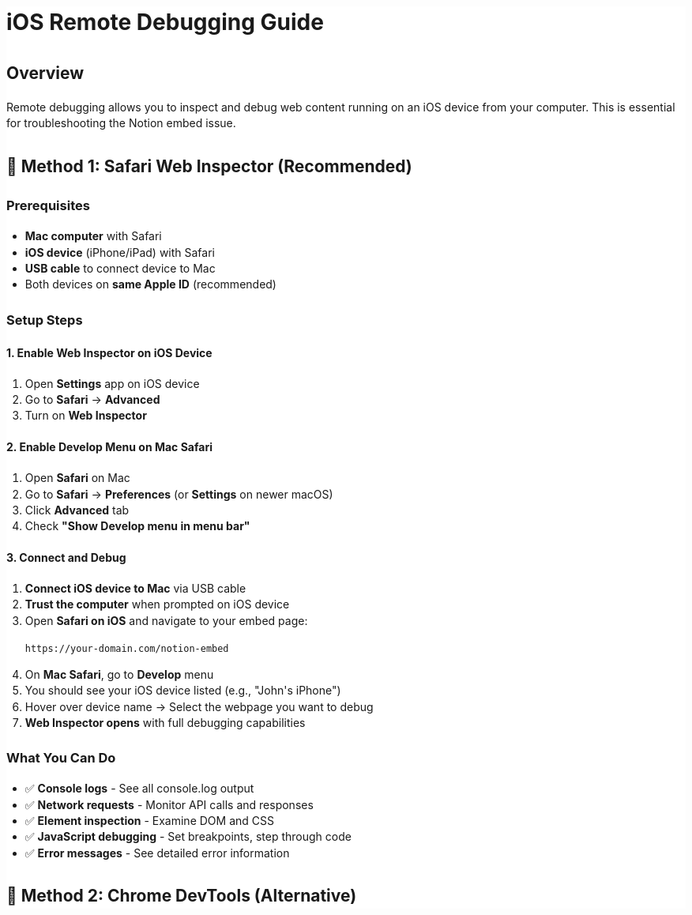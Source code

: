 # iOS Remote Debugging Guide

## Overview
Remote debugging allows you to inspect and debug web content running on an iOS device from your computer. This is essential for troubleshooting the Notion embed issue.

## 🍎 Method 1: Safari Web Inspector (Recommended)

### Prerequisites
- **Mac computer** with Safari
- **iOS device** (iPhone/iPad) with Safari
- **USB cable** to connect device to Mac
- Both devices on **same Apple ID** (recommended)

### Setup Steps

#### 1. Enable Web Inspector on iOS Device
1. Open **Settings** app on iOS device
2. Go to **Safari** → **Advanced**
3. Turn on **Web Inspector**

#### 2. Enable Develop Menu on Mac Safari
1. Open **Safari** on Mac
2. Go to **Safari** → **Preferences** (or **Settings** on newer macOS)
3. Click **Advanced** tab
4. Check **"Show Develop menu in menu bar"**

#### 3. Connect and Debug
1. **Connect iOS device to Mac** via USB cable
2. **Trust the computer** when prompted on iOS device
3. Open **Safari on iOS** and navigate to your embed page:
   ```
   https://your-domain.com/notion-embed
   ```
4. On **Mac Safari**, go to **Develop** menu
5. You should see your iOS device listed (e.g., "John's iPhone")
6. Hover over device name → Select the webpage you want to debug
7. **Web Inspector opens** with full debugging capabilities

### What You Can Do
- ✅ **Console logs** - See all console.log output
- ✅ **Network requests** - Monitor API calls and responses
- ✅ **Element inspection** - Examine DOM and CSS
- ✅ **JavaScript debugging** - Set breakpoints, step through code
- ✅ **Error messages** - See detailed error information

## 📱 Method 2: Chrome DevTools (Alternative)
